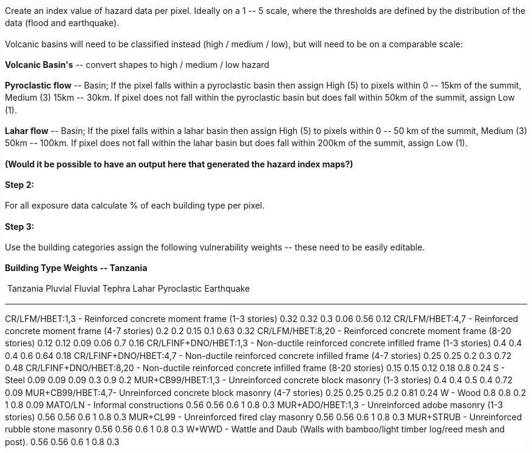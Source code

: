 Create an index value of hazard data per pixel. Ideally on a 1 -- 5 scale, where the thresholds are defined by the distribution of the data (flood and earthquake).

Volcanic basins will need to be classified instead (high / medium / low), but will need to be on a comparable scale:

**Volcanic Basin's** -- convert shapes to high / medium / low hazard

**Pyroclastic flow** -- Basin; If the pixel falls within a pyroclastic basin then assign High (5) to pixels within 0 -- 15km of the summit, Medium (3) 15km -- 30km. If pixel does not fall within the pyroclastic basin but does fall within 50km of the summit, assign Low (1).

**Lahar flow** -- Basin; If the pixel falls within a lahar basin then assign High (5) to pixels within 0 -- 50 km of the summit, Medium (3) 50km -- 100km. If pixel does not fall within the lahar basin but does fall within 200km of the summit, assign Low (1).

**(Would it be possible to have an output here that generated the hazard index maps?)**

**Step 2:**

For all exposure data calculate % of each building type per pixel.

**Step 3:**

Use the building categories assign the following vulnerability weights -- these need to be easily editable.

**Building Type Weights -- Tanzania**

   Tanzania                                                                                Pluvial   Fluvial   Tephra   Lahar   Pyroclastic   Earthquake
  ---------------------------------------------------------------------------------------- --------- --------- -------- ------- ------------- ------------
  CR/LFM/HBET:1,3 - Reinforced concrete moment frame (1-3 stories)                         0.32      0.32      0.3      0.06    0.56          0.12
  CR/LFM/HBET:4,7 - Reinforced concrete moment frame (4-7 stories)                         0.2       0.2       0.15     0.1     0.63          0.32
  CR/LFM/HBET:8,20 - Reinforced concrete moment frame (8-20 stories)                       0.12      0.12      0.09     0.06    0.7           0.16
  CR/LFINF+DNO/HBET:1,3 - Non-ductile reinforced concrete infilled frame (1-3 stories)     0.4       0.4       0.4      0.6     0.64          0.18
  CR/LFINF+DNO/HBET:4,7 - Non-ductile reinforced concrete infilled frame (4-7 stories)     0.25      0.25      0.2      0.3     0.72          0.48
  CR/LFINF+DNO/HBET:8,20 - Non-ductile reinforced concrete infilled frame (8-20 stories)   0.15      0.15      0.12     0.18    0.8           0.24
  S - Steel                                                                                0.09      0.09      0.09     0.3     0.9           0.2
  MUR+CB99/HBET:1,3 - Unreinforced concrete block masonry (1-3 stories)                    0.4       0.4       0.5      0.4     0.72          0.09
  MUR+CB99/HBET:4,7- Unreinforced concrete block masonry (4-7 stories)                     0.25      0.25      0.25     0.2     0.81          0.24
  W - Wood                                                                                 0.8       0.8       0.2      1       0.8           0.09
  MATO/LN - Informal constructions                                                         0.56      0.56      0.6      1       0.8           0.3
  MUR+ADO/HBET:1,3 - Unreinforced adobe masonry (1-3 stories)                              0.56      0.56      0.6      1       0.8           0.3
  MUR+CL99 - Unreinforced fired clay masonry                                               0.56      0.56      0.6      1       0.8           0.3
  MUR+STRUB - Unreinforced rubble stone masonry                                            0.56      0.56      0.6      1       0.8           0.3
  W+WWD - Wattle and Daub (Walls with bamboo/light timber log/reed mesh and post).         0.56      0.56      0.6      1       0.8           0.3
